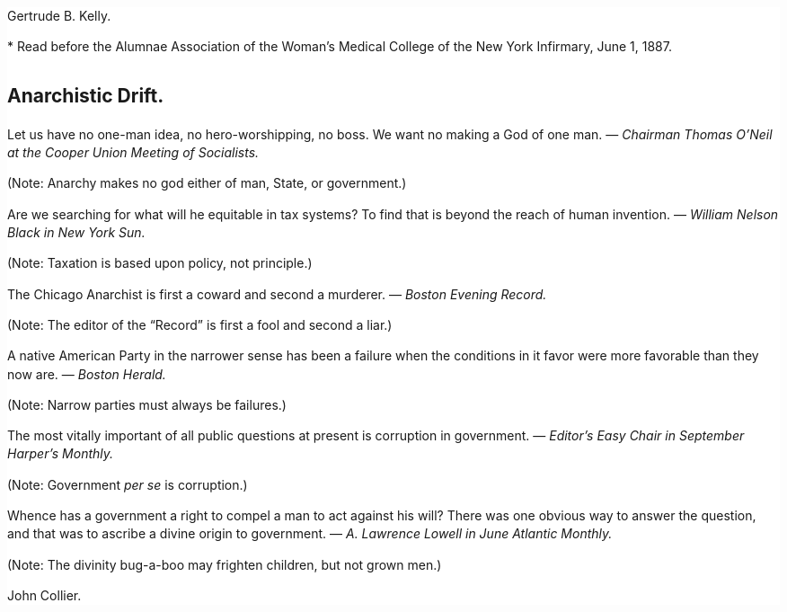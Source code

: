 Gertrude B. Kelly.

\* Read before the Alumnae Association of the Woman’s Medical College of the New York Infirmary, June 1, 1887.

## Anarchistic Drift.

Let us have no one-man idea, no hero-worshipping, no boss. We want no making a God of one man. — *Chairman Thomas O’Neil at the Cooper Union Meeting of Socialists.*

(Note: Anarchy makes no god either of man, State, or government.)

Are we searching for what will he equitable in tax systems? To find that is beyond the reach of human invention. — *William Nelson Black in New York Sun.*

(Note: Taxation is based upon policy, not principle.)

The Chicago Anarchist is first a coward and second a murderer. — *Boston Evening Record.*

(Note: The editor of the “Record” is first a fool and second a liar.)

A native American Party in the narrower sense has been a failure when the conditions in it favor were more favorable than they now are. — *Boston Herald.*

(Note: Narrow parties must always be failures.)

The most vitally important of all public questions at present is corruption in government. — *Editor’s Easy Chair in September Harper’s Monthly.*

(Note: Government *per se* is corruption.)

Whence has a government a right to compel a man to act against his will? There was one obvious way to answer the question, and that was to ascribe a divine origin to government. — *A. Lawrence Lowell in June Atlantic Monthly.*

(Note: The divinity bug-a-boo may frighten children, but not grown men.)

John Collier.
